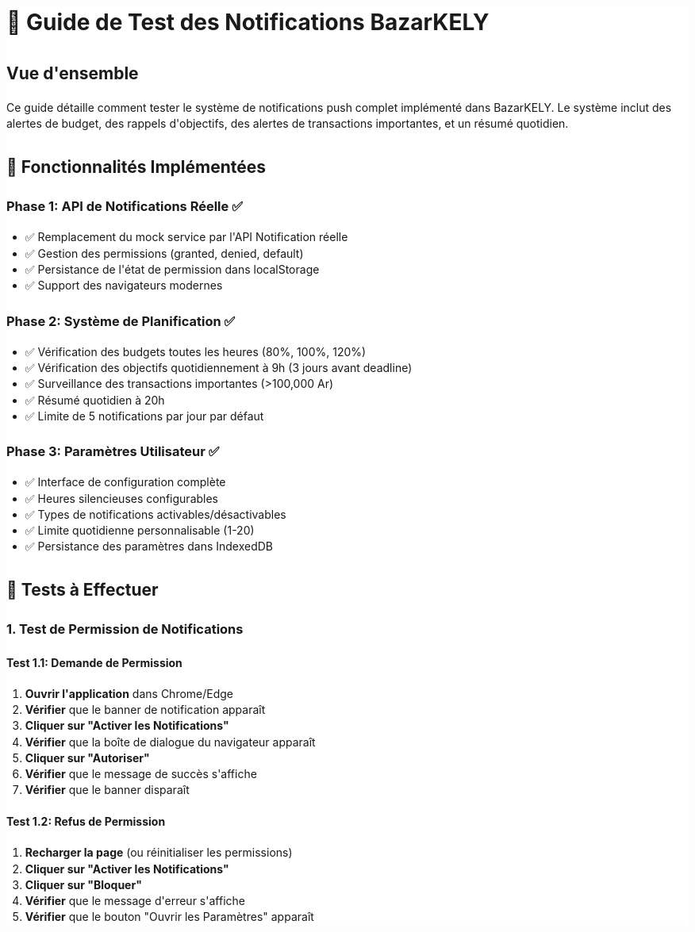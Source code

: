 # 🔔 Guide de Test des Notifications BazarKELY

## Vue d'ensemble

Ce guide détaille comment tester le système de notifications push complet implémenté dans BazarKELY. Le système inclut des alertes de budget, des rappels d'objectifs, des alertes de transactions importantes, et un résumé quotidien.

## 🚀 Fonctionnalités Implémentées

### Phase 1: API de Notifications Réelle ✅
- ✅ Remplacement du mock service par l'API Notification réelle
- ✅ Gestion des permissions (granted, denied, default)
- ✅ Persistance de l'état de permission dans localStorage
- ✅ Support des navigateurs modernes

### Phase 2: Système de Planification ✅
- ✅ Vérification des budgets toutes les heures (80%, 100%, 120%)
- ✅ Vérification des objectifs quotidiennement à 9h (3 jours avant deadline)
- ✅ Surveillance des transactions importantes (>100,000 Ar)
- ✅ Résumé quotidien à 20h
- ✅ Limite de 5 notifications par jour par défaut

### Phase 3: Paramètres Utilisateur ✅
- ✅ Interface de configuration complète
- ✅ Heures silencieuses configurables
- ✅ Types de notifications activables/désactivables
- ✅ Limite quotidienne personnalisable (1-20)
- ✅ Persistance des paramètres dans IndexedDB

## 🧪 Tests à Effectuer

### 1. Test de Permission de Notifications

#### Test 1.1: Demande de Permission
1. **Ouvrir l'application** dans Chrome/Edge
2. **Vérifier** que le banner de notification apparaît
3. **Cliquer sur "Activer les Notifications"**
4. **Vérifier** que la boîte de dialogue du navigateur apparaît
5. **Cliquer sur "Autoriser"**
6. **Vérifier** que le message de succès s'affiche
7. **Vérifier** que le banner disparaît

#### Test 1.2: Refus de Permission
1. **Recharger la page** (ou réinitialiser les permissions)
2. **Cliquer sur "Activer les Notifications"**
3. **Cliquer sur "Bloquer"**
4. **Vérifier** que le message d'erreur s'affiche
5. **Vérifier** que le bouton "Ouvrir les Paramètres" apparaît
